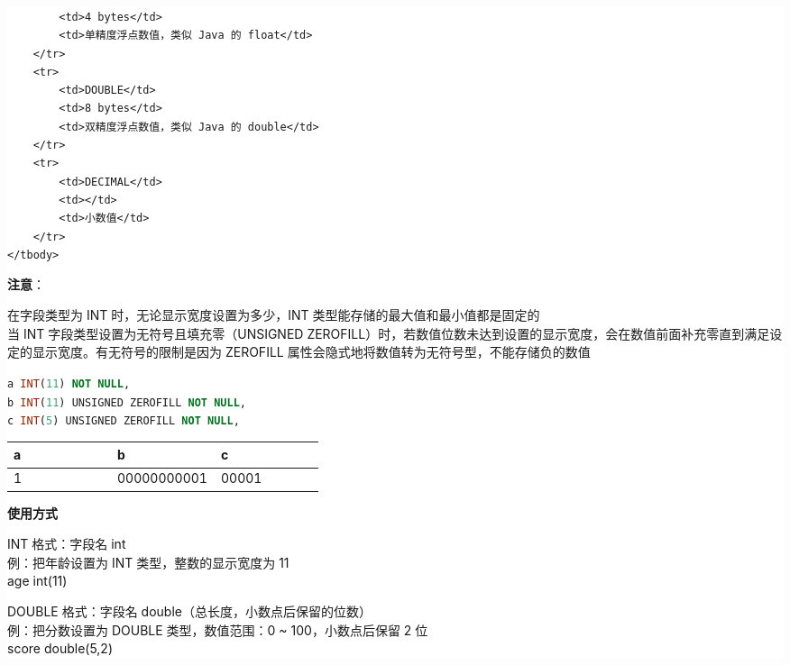             <td>4 bytes</td>
            <td>单精度浮点数值，类似 Java 的 float</td>
        </tr>
        <tr>
            <td>DOUBLE</td>
            <td>8 bytes</td>
            <td>双精度浮点数值，类似 Java 的 double</td>
        </tr>
        <tr>
            <td>DECIMAL</td>
            <td></td>
            <td>小数值</td>
        </tr>
    </tbody>
</table>


**注意**：

在字段类型为 INT 时，无论显示宽度设置为多少，INT 类型能存储的最大值和最小值都是固定的  
当 INT 字段类型设置为无符号且填充零（UNSIGNED ZEROFILL）时，若数值位数未达到设置的显示宽度，会在数值前面补充零直到满足设定的显示宽度。有无符号的限制是因为 ZEROFILL 属性会隐式地将数值转为无符号型，不能存储负的数值

```sql
a INT(11) NOT NULL,
b INT(11) UNSIGNED ZEROFILL NOT NULL,
c INT(5) UNSIGNED ZEROFILL NOT NULL,
```

<table style="width:30rem">
    <thead>
        <tr style="text-align:left">
            <th width="33%">a</th>
            <th width="33%">b</th>
            <th width="33%">c</th>
        </tr>
    </thead>
    <tbody>
        <tr>
            <td>1</td>
            <td>00000000001</td>
            <td>00001</td>
        </tr>
    </tbody>
</table>


**使用方式**

INT 格式：字段名 int  
例：把年龄设置为 INT 类型，整数的显示宽度为 11  
age int(11)

DOUBLE 格式：字段名 double（总长度，小数点后保留的位数）  
例：把分数设置为 DOUBLE 类型，数值范围：0 ~ 100，小数点后保留 2 位  
score double(5,2)
